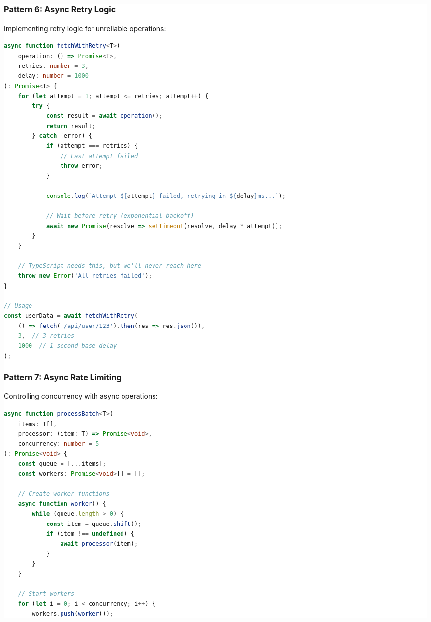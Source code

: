 ### Pattern 6: Async Retry Logic

Implementing retry logic for unreliable operations:

```typescript
async function fetchWithRetry<T>(
    operation: () => Promise<T>,
    retries: number = 3,
    delay: number = 1000
): Promise<T> {
    for (let attempt = 1; attempt <= retries; attempt++) {
        try {
            const result = await operation();
            return result;
        } catch (error) {
            if (attempt === retries) {
                // Last attempt failed
                throw error;
            }

            console.log(`Attempt ${attempt} failed, retrying in ${delay}ms...`);

            // Wait before retry (exponential backoff)
            await new Promise(resolve => setTimeout(resolve, delay * attempt));
        }
    }

    // TypeScript needs this, but we'll never reach here
    throw new Error('All retries failed');
}

// Usage
const userData = await fetchWithRetry(
    () => fetch('/api/user/123').then(res => res.json()),
    3,  // 3 retries
    1000  // 1 second base delay
);
```

### Pattern 7: Async Rate Limiting

Controlling concurrency with async operations:

```typescript
async function processBatch<T>(
    items: T[],
    processor: (item: T) => Promise<void>,
    concurrency: number = 5
): Promise<void> {
    const queue = [...items];
    const workers: Promise<void>[] = [];

    // Create worker functions
    async function worker() {
        while (queue.length > 0) {
            const item = queue.shift();
            if (item !== undefined) {
                await processor(item);
            }
        }
    }

    // Start workers
    for (let i = 0; i < concurrency; i++) {
        workers.push(worker());
```